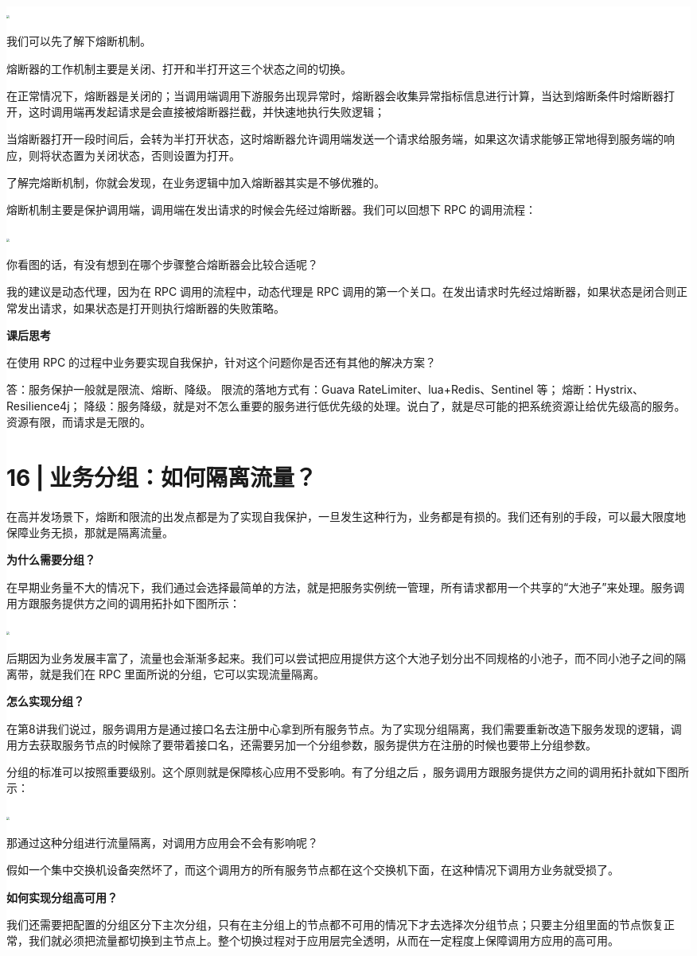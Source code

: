 <img src="https://technotes.oss-cn-shenzhen.aliyuncs.com/2021/images/20201120085738.jpg" style="zoom:25%;" />

我们可以先了解下熔断机制。

熔断器的工作机制主要是关闭、打开和半打开这三个状态之间的切换。

在正常情况下，熔断器是关闭的；当调用端调用下游服务出现异常时，熔断器会收集异常指标信息进行计算，当达到熔断条件时熔断器打开，这时调用端再发起请求是会直接被熔断器拦截，并快速地执行失败逻辑；

当熔断器打开一段时间后，会转为半打开状态，这时熔断器允许调用端发送一个请求给服务端，如果这次请求能够正常地得到服务端的响应，则将状态置为关闭状态，否则设置为打开。

了解完熔断机制，你就会发现，在业务逻辑中加入熔断器其实是不够优雅的。

熔断机制主要是保护调用端，调用端在发出请求的时候会先经过熔断器。我们可以回想下 RPC 的调用流程：

<img src="https://technotes.oss-cn-shenzhen.aliyuncs.com/2021/images/20201120085745.jpg" style="zoom:25%;" />

你看图的话，有没有想到在哪个步骤整合熔断器会比较合适呢？

我的建议是动态代理，因为在 RPC 调用的流程中，动态代理是 RPC 调用的第一个关口。在发出请求时先经过熔断器，如果状态是闭合则正常发出请求，如果状态是打开则执行熔断器的失败策略。

**课后思考**

在使用 RPC 的过程中业务要实现自我保护，针对这个问题你是否还有其他的解决方案？

答：服务保护一般就是限流、熔断、降级。
限流的落地方式有：Guava RateLimiter、lua+Redis、Sentinel 等；
熔断：Hystrix、Resilience4j；
降级：服务降级，就是对不怎么重要的服务进行低优先级的处理。说白了，就是尽可能的把系统资源让给优先级高的服务。资源有限，而请求是无限的。

# 16 | 业务分组：如何隔离流量？

在高并发场景下，熔断和限流的出发点都是为了实现自我保护，一旦发生这种行为，业务都是有损的。我们还有别的手段，可以最大限度地保障业务无损，那就是隔离流量。

**为什么需要分组？**

在早期业务量不大的情况下，我们通过会选择最简单的方法，就是把服务实例统一管理，所有请求都用一个共享的“大池子”来处理。服务调用方跟服务提供方之间的调用拓扑如下图所示：

<img src="https://technotes.oss-cn-shenzhen.aliyuncs.com/2021/images/20201120085752.jpg" style="zoom:25%;" />

后期因为业务发展丰富了，流量也会渐渐多起来。我们可以尝试把应用提供方这个大池子划分出不同规格的小池子，而不同小池子之间的隔离带，就是我们在 RPC 里面所说的分组，它可以实现流量隔离。

**怎么实现分组？**

在第8讲我们说过，服务调用方是通过接口名去注册中心拿到所有服务节点。为了实现分组隔离，我们需要重新改造下服务发现的逻辑，调用方去获取服务节点的时候除了要带着接口名，还需要另加一个分组参数，服务提供方在注册的时候也要带上分组参数。

分组的标准可以按照重要级别。这个原则就是保障核心应用不受影响。有了分组之后 ，服务调用方跟服务提供方之间的调用拓扑就如下图所示：

<img src="https://technotes.oss-cn-shenzhen.aliyuncs.com/2021/images/20201120085800.jpg" style="zoom:25%;" />

那通过这种分组进行流量隔离，对调用方应用会不会有影响呢？

假如一个集中交换机设备突然坏了，而这个调用方的所有服务节点都在这个交换机下面，在这种情况下调用方业务就受损了。

**如何实现分组高可用？**

我们还需要把配置的分组区分下主次分组，只有在主分组上的节点都不可用的情况下才去选择次分组节点；只要主分组里面的节点恢复正常，我们就必须把流量都切换到主节点上。整个切换过程对于应用层完全透明，从而在一定程度上保障调用方应用的高可用。
